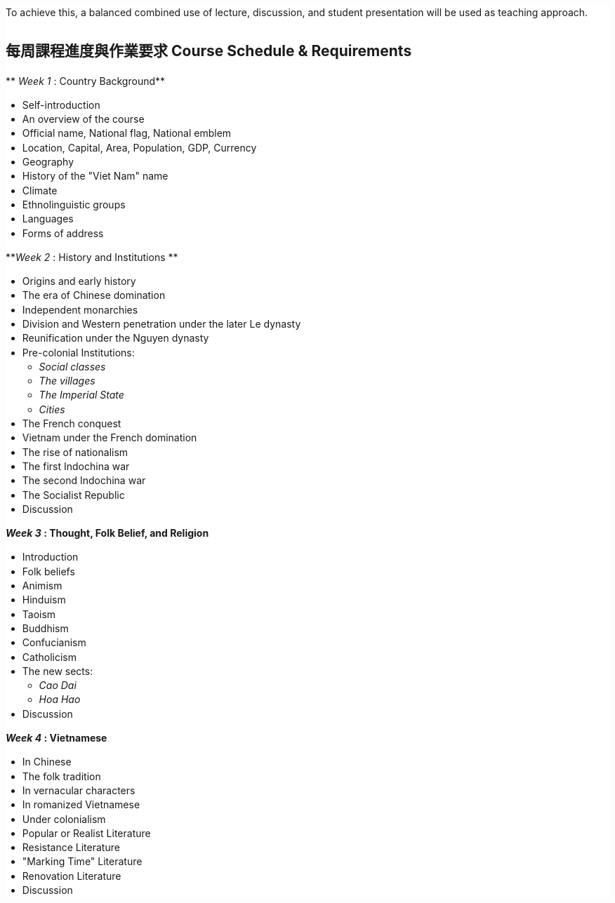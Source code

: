 
To achieve this, a balanced combined use of lecture, discussion, and student presentation will be used as teaching approach.
##  每周課程進度與作業要求 Course Schedule & Requirements
** _Week 1_ : Country Background**
  * Self-introduction
  * An overview of the course
  * Official name, National flag, National emblem
  * Location, Capital, Area, Population, GDP, Currency
  * Geography 
  * History of the "Viet Nam" name
  * Climate
  * Ethnolinguistic groups
  * Languages
  * Forms of address


**_Week 2_ : History and Institutions **
  * Origins and early history
  * The era of Chinese domination
  * Independent monarchies
  * Division and Western penetration under the later Le dynasty
  * Reunification under the Nguyen dynasty
  * Pre-colonial Institutions: 
    * _Social classes_
    * _The villages_
    * _The Imperial State_
    * _Cities_
  * The French conquest
  * Vietnam under the French domination
  * The rise of nationalism
  * The first Indochina war
  * The second Indochina war
  * The Socialist Republic
  * Discussion


**_Week 3_ : Thought, Folk Belief, and Religion**
  * Introduction
  * Folk beliefs
  * Animism
  * Hinduism
  * Taoism
  * Buddhism
  * Confucianism
  * Catholicism
  * The new sects:
    * _Cao Dai_
    * _Hoa Hao_
  * Discussion


**_Week 4_ : Vietnamese**
  * In Chinese
  * The folk tradition
  * In vernacular characters
  * In romanized Vietnamese
  * Under colonialism
  * Popular or Realist Literature
  * Resistance Literature
  * "Marking Time" Literature
  * Renovation Literature 
  * Discussion
